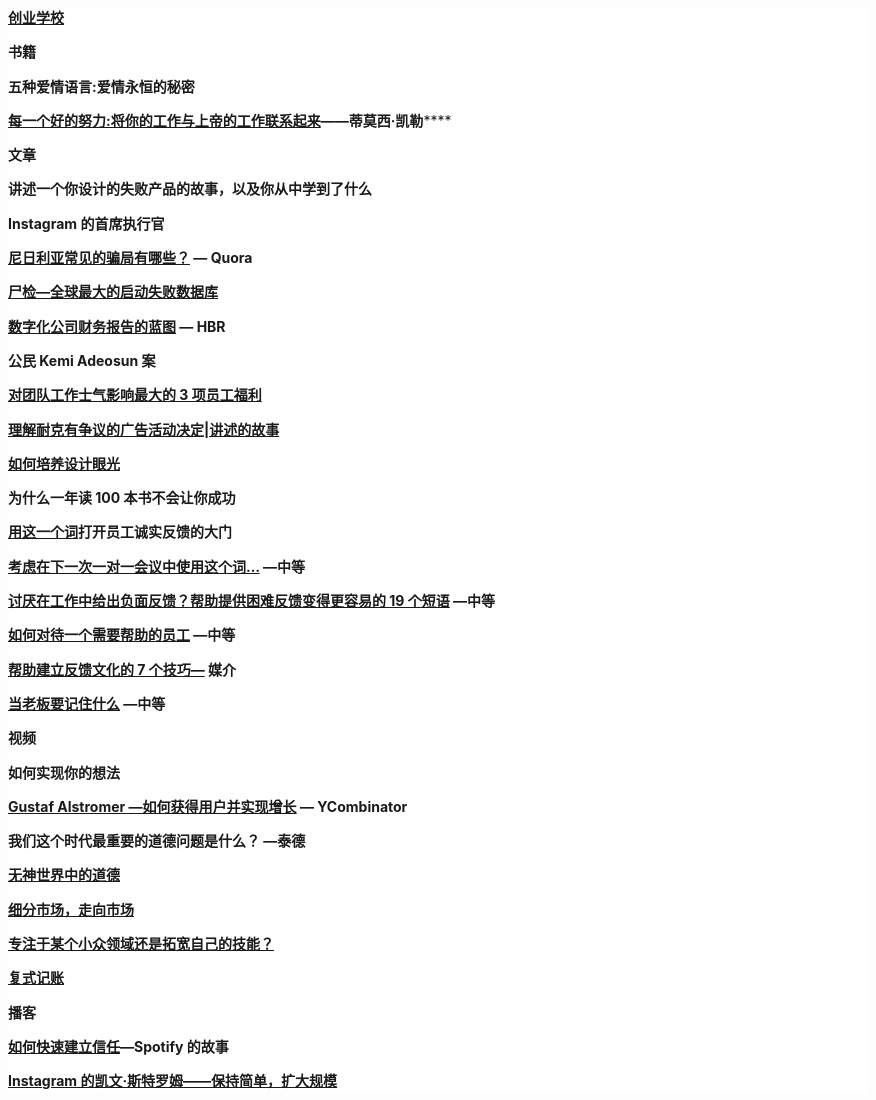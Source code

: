 ******[创业学校](https://www.startupschool.org/)******

********书籍********

******五种爱情语言:爱情永恒的秘密******

******[**每一个好的努力:将你的工作与上帝的工作联系起来**](https://www.amazon.com/Every-Good-Endeavor-Connecting-Your/dp/1594632820/ref=sr_1_cc_1?s=aps&ie=UTF8&qid=1540550974&sr=1-1-catcorr&keywords=Every+Good+Endeavour)**——蒂莫西·凯勒********

********文章********

******讲述一个你设计的失败产品的故事，以及你从中学到了什么******

******Instagram 的首席执行官******

******[尼日利亚常见的骗局有哪些？](https://t.co/WrYQTt2pux) — Quora******

******[尸检—全球最大的启动失败数据库](https://t.co/sVYFMqEufQ)******

******[数字化公司财务报告的蓝图](https://t.co/guWMOVDO7X) — HBR******

******公民 Kemi Adeosun 案******

******[对团队工作士气影响最大的 3 项员工福利](https://t.co/aHjyQsHtRL)******

******[理解耐克有争议的广告活动决定|讲述的故事](https://t.co/VkPoijnyDj)******

******[如何培养设计眼光](https://uxdesign.cc/how-to-develop-an-eye-for-design-c5a4c64bb26c)******

******为什么一年读 100 本书不会让你成功******

******[用这一个词](https://t.co/7KJ6AXNdUD)打开员工诚实反馈的大门******

******[考虑在下一次一对一会议中使用这个词…](https://t.co/7KJ6AXNdUD) —中等******

******[讨厌在工作中给出负面反馈？帮助提供困难反馈变得更容易的 19 个短语](https://t.co/wfPyaDhvIb) —中等******

******[如何对待一个需要帮助的员工](https://t.co/ZjGr4HhRfE) —中等******

******[**帮助建立反馈文化的 7 个技巧—**](https://t.co/AZU6tDSb78) **媒介********

******[**当老板要记住什么**](https://t.co/3B1xuyDZnW) **—中等********

********视频********

******如何实现你的想法******

******[**Gustaf Alstromer —如何获得用户并实现增长**](https://t.co/LmDn8kTZjM) **— YCombinator********

******我们这个时代最重要的道德问题是什么？ —泰德******

******[**无神世界中的道德**](https://t.co/jDYklyKcmy)******

******[细分市场，走向市场](https://t.co/PKyD551kng)******

******[专注于某个小众领域还是拓宽自己的技能？](https://t.co/VlKPGLejAd)******

******[复式记账](https://t.co/Ux2zfyUjqo)******

********播客********

******[如何快速建立信任](http://www.stitcher.com/s?eid=56321978)—Spotify 的故事******

******[Instagram 的凯文·斯特罗姆——保持简单，扩大规模](https://t.co/3DNFLAH7bZ)******
